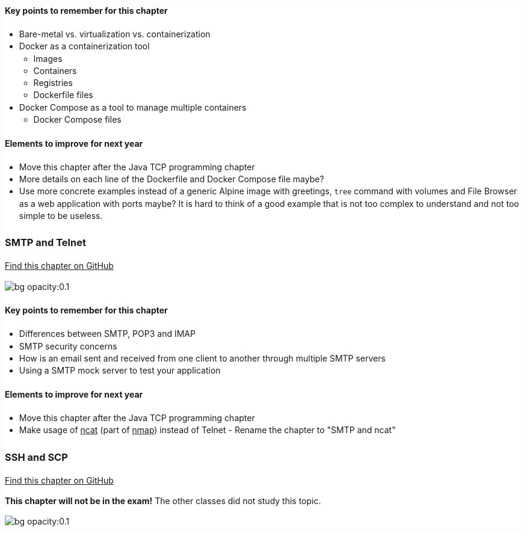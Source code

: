 #### Key points to remember for this chapter

- Bare-metal vs. virtualization vs. containerization
- Docker as a containerization tool
  - Images
  - Containers
  - Registries
  - Dockerfile files
- Docker Compose as a tool to manage multiple containers
  - Docker Compose files

#### Elements to improve for next year

- Move this chapter after the Java TCP programming chapter
- More details on each line of the Dockerfile and Docker Compose file maybe?
- Use more concrete examples instead of a generic Alpine image with greetings,
  `tree` command with volumes and File Browser as a web application with ports
  maybe? It is hard to think of a good example that is not too complex to
  understand and not too simple to be useless.

### SMTP and Telnet



[Find this chapter on GitHub](https://github.com/heig-vd-dai-course/heig-vd-dai-course/blob/main/12-smtp-and-ncat/README.md)

![bg opacity:0.1](https://images.unsplash.com/photo-1526554850534-7c78330d5f90?fit=crop&h=720)

#### Key points to remember for this chapter

- Differences between SMTP, POP3 and IMAP
- SMTP security concerns
- How is an email sent and received from one client to another through multiple
  SMTP servers
- Using a SMTP mock server to test your application

#### Elements to improve for next year

- Move this chapter after the Java TCP programming chapter
- Make usage of [ncat](https://nmap.org/ncat/) (part of
  [nmap](https://nmap.org/)) instead of Telnet - Rename the chapter to "SMTP and
  ncat"

### SSH and SCP



[Find this chapter on GitHub](https://github.com/heig-vd-dai-course/heig-vd-dai-course/blob/main/20-ssh-and-scp/README.md)

**This chapter will not be in the exam!** The other classes did not study this
topic.

![bg opacity:0.1](https://images.unsplash.com/photo-1506818144585-74b29c980d4b?fit=crop&h=720)

